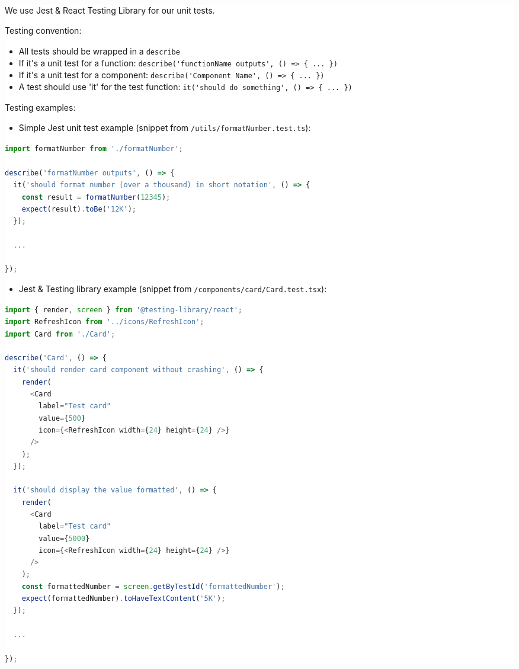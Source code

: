 We use Jest & React Testing Library for our unit tests.

Testing convention:

- All tests should be wrapped in a `describe`
- If it's a unit test for a function: `describe('functionName outputs', () => { ... })`
- If it's a unit test for a component: `describe('Component Name', () => { ... })`
- A test should use 'it' for the test function: `it('should do something', () => { ... })`

Testing examples:

- Simple Jest unit test example (snippet from `/utils/formatNumber.test.ts`):

```Typescript
import formatNumber from './formatNumber';

describe('formatNumber outputs', () => {
  it('should format number (over a thousand) in short notation', () => {
    const result = formatNumber(12345);
    expect(result).toBe('12K');
  });

  ...

});
```

- Jest & Testing library example (snippet from `/components/card/Card.test.tsx`):

```Typescript 
import { render, screen } from '@testing-library/react';
import RefreshIcon from '../icons/RefreshIcon';
import Card from './Card';

describe('Card', () => {
  it('should render card component without crashing', () => {
    render(
      <Card
        label="Test card"
        value={500}
        icon={<RefreshIcon width={24} height={24} />}
      />
    );
  });

  it('should display the value formatted', () => {
    render(
      <Card
        label="Test card"
        value={5000}
        icon={<RefreshIcon width={24} height={24} />}
      />
    );
    const formattedNumber = screen.getByTestId('formattedNumber');
    expect(formattedNumber).toHaveTextContent('5K');
  });

  ...

});
```
